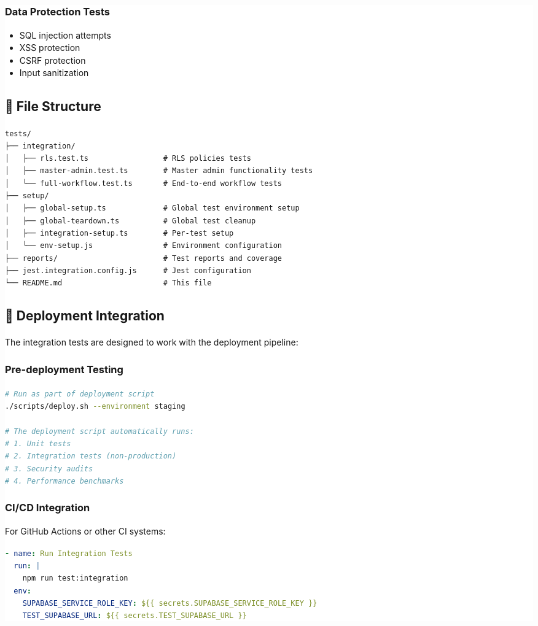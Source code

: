 ### Data Protection Tests
- SQL injection attempts
- XSS protection
- CSRF protection
- Input sanitization

## 📁 File Structure

```
tests/
├── integration/
│   ├── rls.test.ts                 # RLS policies tests
│   ├── master-admin.test.ts        # Master admin functionality tests
│   └── full-workflow.test.ts       # End-to-end workflow tests
├── setup/
│   ├── global-setup.ts             # Global test environment setup
│   ├── global-teardown.ts          # Global test cleanup
│   ├── integration-setup.ts        # Per-test setup
│   └── env-setup.js                # Environment configuration
├── reports/                        # Test reports and coverage
├── jest.integration.config.js      # Jest configuration
└── README.md                       # This file
```

## 🚀 Deployment Integration

The integration tests are designed to work with the deployment pipeline:

### Pre-deployment Testing

```bash
# Run as part of deployment script
./scripts/deploy.sh --environment staging

# The deployment script automatically runs:
# 1. Unit tests
# 2. Integration tests (non-production)
# 3. Security audits
# 4. Performance benchmarks
```

### CI/CD Integration

For GitHub Actions or other CI systems:

```yaml
- name: Run Integration Tests
  run: |
    npm run test:integration
  env:
    SUPABASE_SERVICE_ROLE_KEY: ${{ secrets.SUPABASE_SERVICE_ROLE_KEY }}
    TEST_SUPABASE_URL: ${{ secrets.TEST_SUPABASE_URL }}
```
